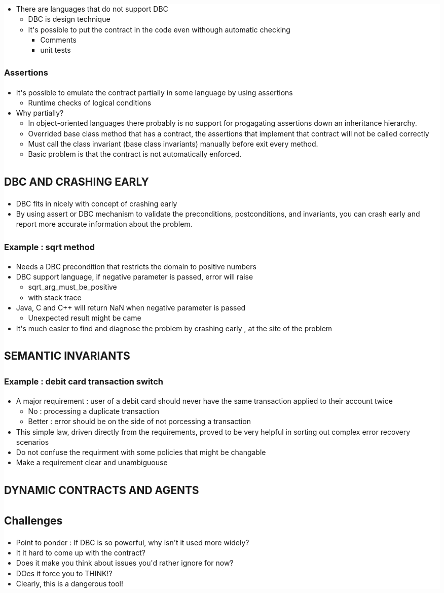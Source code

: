 - There are languages that do not support DBC
  - DBC is design technique
  - It's possible to put the contract in the code even withough automatic checking
    - Comments
    - unit tests

### Assertions
- It's possible to emulate the contract partially in some language by using assertions
  - Runtime checks of logical conditions
- Why partially?
  - In object-oriented languages there probably is no support for progagating assertions down an inheritance hierarchy.
  - Overrided base class method that has a contract, the assertions that implement that contract will not be called correctly 
  - Must call the class invariant (base class invariants) manually before exit every method.
  - Basic problem is that the contract is not automatically enforced.

## DBC AND CRASHING EARLY
- DBC fits in nicely with concept of crashing early
- By using assert or DBC mechanism to validate the preconditions, postconditions, and invariants, you can crash early and report more accurate information about the problem.

### Example : sqrt method 
- Needs a DBC precondition that restricts the domain to positive numbers
- DBC support language, if negative parameter is passed, error will raise
  - sqrt_arg_must_be_positive
  - with stack trace
- Java, C and C++ will return NaN when negative parameter is passed
  - Unexpected result might be came
- It's much easier to find and diagnose the problem by crashing early , at the site of the problem

## SEMANTIC INVARIANTS
### Example : debit card transaction switch
- A major requirement : user of a debit card should never have the same transaction applied to their account twice
  - No : processing a duplicate transaction
  - Better : error should be on the side of not porcessing a transaction
- This simple law, driven directly from the requirements, proved to be very helpful in sorting out complex error recovery scenarios
- Do not confuse the requirment with some policies that might be changable
- Make a requirement clear and unambiguouse  

## DYNAMIC CONTRACTS AND AGENTS


## Challenges
- Point to ponder : If DBC is so powerful, why isn't it used more widely?
- It it hard to come up with the contract?
- Does it make you think about issues you'd rather ignore for now?
- DOes it force you to THINK!?
- Clearly, this is a dangerous tool!
